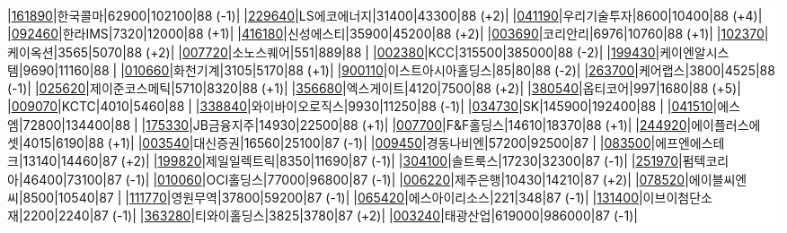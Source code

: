 |[161890](https://finance.daum.net/quotes/A161890)|한국콜마|62900|102100|88 (-1)|
|[229640](https://finance.daum.net/quotes/A229640)|LS에코에너지|31400|43300|88 (+2)|
|[041190](https://finance.daum.net/quotes/A041190)|우리기술투자|8600|10400|88 (+4)|
|[092460](https://finance.daum.net/quotes/A092460)|한라IMS|7320|12000|88 (+1)|
|[416180](https://finance.daum.net/quotes/A416180)|신성에스티|35900|45200|88 (+2)|
|[003690](https://finance.daum.net/quotes/A003690)|코리안리|6976|10760|88 (+1)|
|[102370](https://finance.daum.net/quotes/A102370)|케이옥션|3565|5070|88 (+2)|
|[007720](https://finance.daum.net/quotes/A007720)|소노스퀘어|551|889|88 |
|[002380](https://finance.daum.net/quotes/A002380)|KCC|315500|385000|88 (-2)|
|[199430](https://finance.daum.net/quotes/A199430)|케이엔알시스템|9690|11160|88 |
|[010660](https://finance.daum.net/quotes/A010660)|화천기계|3105|5170|88 (+1)|
|[900110](https://finance.daum.net/quotes/A900110)|이스트아시아홀딩스|85|80|88 (-2)|
|[263700](https://finance.daum.net/quotes/A263700)|케어랩스|3800|4525|88 (-1)|
|[025620](https://finance.daum.net/quotes/A025620)|제이준코스메틱|5710|8320|88 (+1)|
|[356680](https://finance.daum.net/quotes/A356680)|엑스게이트|4120|7500|88 (+2)|
|[380540](https://finance.daum.net/quotes/A380540)|옵티코어|997|1680|88 (+5)|
|[009070](https://finance.daum.net/quotes/A009070)|KCTC|4010|5460|88 |
|[338840](https://finance.daum.net/quotes/A338840)|와이바이오로직스|9930|11250|88 (-1)|
|[034730](https://finance.daum.net/quotes/A034730)|SK|145900|192400|88 |
|[041510](https://finance.daum.net/quotes/A041510)|에스엠|72800|134400|88 |
|[175330](https://finance.daum.net/quotes/A175330)|JB금융지주|14930|22500|88 (+1)|
|[007700](https://finance.daum.net/quotes/A007700)|F&F홀딩스|14610|18370|88 (+1)|
|[244920](https://finance.daum.net/quotes/A244920)|에이플러스에셋|4015|6190|88 (+1)|
|[003540](https://finance.daum.net/quotes/A003540)|대신증권|16560|25100|87 (-1)|
|[009450](https://finance.daum.net/quotes/A009450)|경동나비엔|57200|92500|87 |
|[083500](https://finance.daum.net/quotes/A083500)|에프엔에스테크|13140|14460|87 (+2)|
|[199820](https://finance.daum.net/quotes/A199820)|제일일렉트릭|8350|11690|87 (-1)|
|[304100](https://finance.daum.net/quotes/A304100)|솔트룩스|17230|32300|87 (-1)|
|[251970](https://finance.daum.net/quotes/A251970)|펌텍코리아|46400|73100|87 (-1)|
|[010060](https://finance.daum.net/quotes/A010060)|OCI홀딩스|77000|96800|87 (-1)|
|[006220](https://finance.daum.net/quotes/A006220)|제주은행|10430|14210|87 (+2)|
|[078520](https://finance.daum.net/quotes/A078520)|에이블씨엔씨|8500|10540|87 |
|[111770](https://finance.daum.net/quotes/A111770)|영원무역|37800|59200|87 (-1)|
|[065420](https://finance.daum.net/quotes/A065420)|에스아이리소스|221|348|87 (-1)|
|[131400](https://finance.daum.net/quotes/A131400)|이브이첨단소재|2200|2240|87 (-1)|
|[363280](https://finance.daum.net/quotes/A363280)|티와이홀딩스|3825|3780|87 (+2)|
|[003240](https://finance.daum.net/quotes/A003240)|태광산업|619000|986000|87 (-1)|
